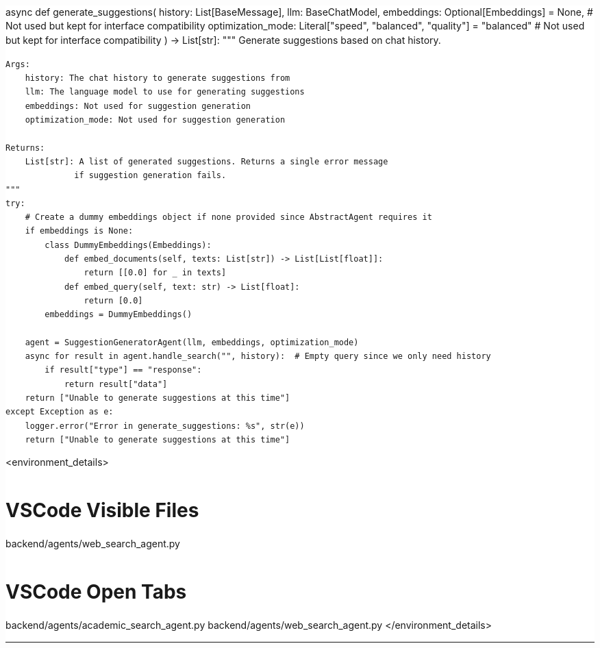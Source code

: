 async def generate_suggestions(
    history: List[BaseMessage],
    llm: BaseChatModel,
    embeddings: Optional[Embeddings] = None,  # Not used but kept for interface compatibility
    optimization_mode: Literal["speed", "balanced", "quality"] = "balanced"  # Not used but kept for interface compatibility
) -> List[str]:
    """
    Generate suggestions based on chat history.

    Args:
        history: The chat history to generate suggestions from
        llm: The language model to use for generating suggestions
        embeddings: Not used for suggestion generation
        optimization_mode: Not used for suggestion generation

    Returns:
        List[str]: A list of generated suggestions. Returns a single error message
                  if suggestion generation fails.
    """
    try:
        # Create a dummy embeddings object if none provided since AbstractAgent requires it
        if embeddings is None:
            class DummyEmbeddings(Embeddings):
                def embed_documents(self, texts: List[str]) -> List[List[float]]:
                    return [[0.0] for _ in texts]
                def embed_query(self, text: str) -> List[float]:
                    return [0.0]
            embeddings = DummyEmbeddings()

        agent = SuggestionGeneratorAgent(llm, embeddings, optimization_mode)
        async for result in agent.handle_search("", history):  # Empty query since we only need history
            if result["type"] == "response":
                return result["data"]
        return ["Unable to generate suggestions at this time"]
    except Exception as e:
        logger.error("Error in generate_suggestions: %s", str(e))
        return ["Unable to generate suggestions at this time"]

<environment_details>
# VSCode Visible Files
backend/agents/web_search_agent.py

# VSCode Open Tabs
backend/agents/academic_search_agent.py
backend/agents/web_search_agent.py
</environment_details>

---